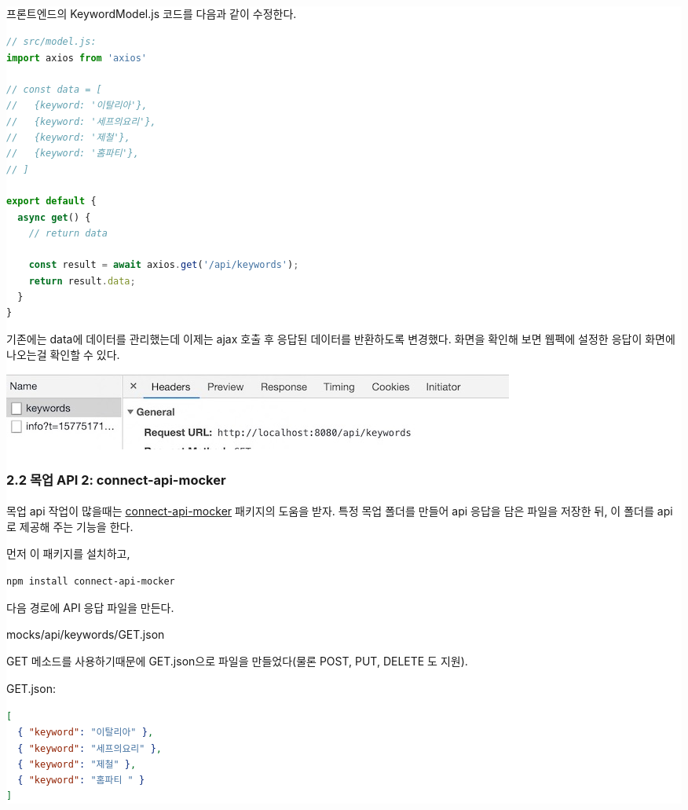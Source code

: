 프론트엔드의 KeywordModel.js 코드를 다음과 같이 수정한다.

```js
// src/model.js:
import axios from 'axios'

// const data = [
//   {keyword: '이탈리아'}, 
//   {keyword: '세프의요리'}, 
//   {keyword: '제철'}, 
//   {keyword: '홈파티'},
// ]

export default {
  async get() {
    // return data
    
    const result = await axios.get('/api/keywords');
    return result.data;
  }
}
```

기존에는 data에 데이터를 관리했는데 이제는 ajax 호출 후 응답된 데이터를 반환하도록 변경했다. 
화면을 확인해 보면 웹펙에 설정한 응답이 화면에 나오는걸 확인할 수 있다. 

![캡처](/assets/imgs/2019/12/28/before.jpg) 

### 2.2 목업 API 2: connect-api-mocker

목업 api 작업이 많을때는 [connect-api-mocker](https://github.com/muratcorlu/connect-api-mocker) 패키지의 도움을 받자. 
특정 목업 폴더를 만들어 api 응답을 담은 파일을 저장한 뒤, 이 폴더를 api로 제공해 주는 기능을 한다.

먼저 이 패키지를 설치하고,

```
npm install connect-api-mocker
```

다음 경로에 API 응답 파일을 만든다.

mocks/api/keywords/GET.json

GET 메소드를 사용하기때문에 GET.json으로 파일을 만들었다(물론 POST, PUT, DELETE 도 지원).

GET.json:
```json
[
  { "keyword": "이탈리아" }, 
  { "keyword": "세프의요리" }, 
  { "keyword": "제철" }, 
  { "keyword": "홈파티 " }
]
```
